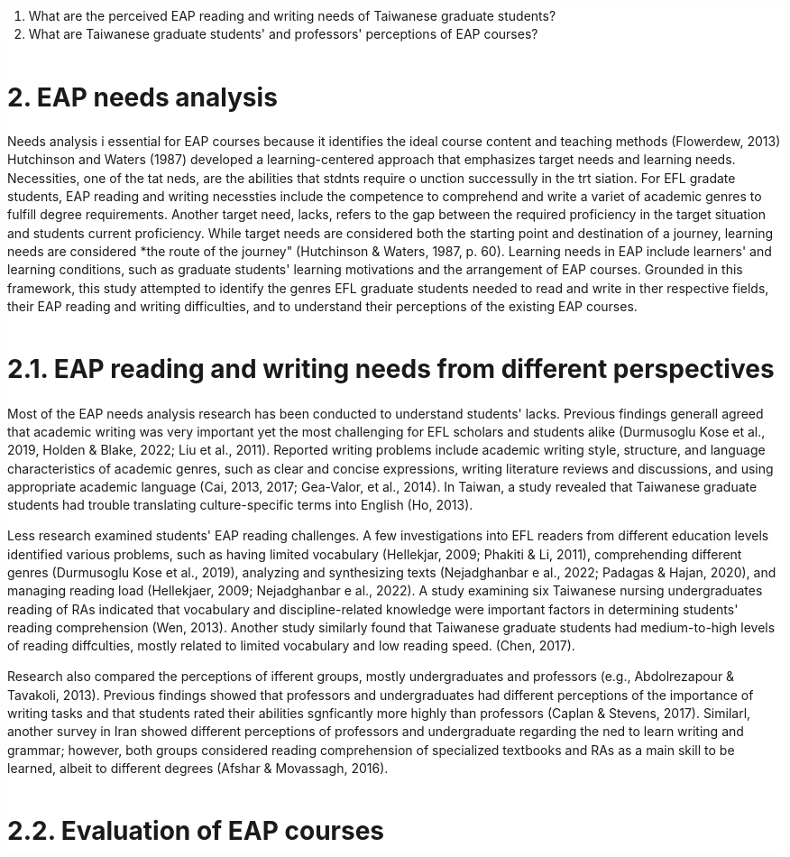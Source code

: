 1. What are the perceived EAP reading and writing needs of Taiwanese graduate students?   
2. What are Taiwanese graduate students' and professors' perceptions of EAP courses?

# 2. EAP needs analysis

Needs analysis i essential for EAP courses because it identifies the ideal course content and teaching methods (Flowerdew, 2013) Hutchinson and Waters (1987) developed a learning-centered approach that emphasizes target needs and learning needs. Necessities, one of the tat neds, are the abilities that stdnts require o unction successully in the trt siation. For EFL gradate students, EAP reading and writing necessties include the competence to comprehend and write a variet of academic genres to fulfill degree requirements. Another target need, lacks, refers to the gap between the required proficiency in the target situation and students current proficiency. While target needs are considered both the starting point and destination of a journey, learning needs are considered \*the route of the journey" (Hutchinson & Waters, 1987, p. 60). Learning needs in EAP include learners' and learning conditions, such as graduate students' learning motivations and the arrangement of EAP courses. Grounded in this framework, this study attempted to identify the genres EFL graduate students needed to read and write in ther respective fields, their EAP reading and writing difficulties, and to understand their perceptions of the existing EAP courses.

# 2.1. EAP reading and writing needs from different perspectives

Most of the EAP needs analysis research has been conducted to understand students' lacks. Previous findings generall agreed that academic writing was very important yet the most challenging for EFL scholars and students alike (Durmusoglu Kose et al., 2019, Holden & Blake, 2022; Liu et al., 2011). Reported writing problems include academic writing style, structure, and language characteristics of academic genres, such as clear and concise expressions, writing literature reviews and discussions, and using appropriate academic language (Cai, 2013, 2017; Gea-Valor, et al., 2014). In Taiwan, a study revealed that Taiwanese graduate students had trouble translating culture-specific terms into English (Ho, 2013).

Less research examined students' EAP reading challenges. A few investigations into EFL readers from different education levels identified various problems, such as having limited vocabulary (Hellekjar, 2009; Phakiti & Li, 2011), comprehending different genres (Durmusoglu Kose et al., 2019), analyzing and synthesizing texts (Nejadghanbar e al., 2022; Padagas & Hajan, 2020), and managing reading load (Hellekjaer, 2009; Nejadghanbar e al., 2022). A study examining six Taiwanese nursing undergraduates reading of RAs indicated that vocabulary and discipline-related knowledge were important factors in determining students' reading comprehension (Wen, 2013). Another study similarly found that Taiwanese graduate students had medium-to-high levels of reading diffculties, mostly related to limited vocabulary and low reading speed. (Chen, 2017).

Research also compared the perceptions of ifferent groups, mostly undergraduates and professors (e.g., Abdolrezapour & Tavakoli, 2013). Previous findings showed that professors and undergraduates had different perceptions of the importance of writing tasks and that students rated their abilities sgnficantly more highly than professors (Caplan & Stevens, 2017). Similarl, another survey in Iran showed different perceptions of professors and undergraduate regarding the ned to learn writing and grammar; however, both groups considered reading comprehension of specialized textbooks and RAs as a main skill to be learned, albeit to different degrees (Afshar & Movassagh, 2016).

# 2.2. Evaluation of EAP courses
